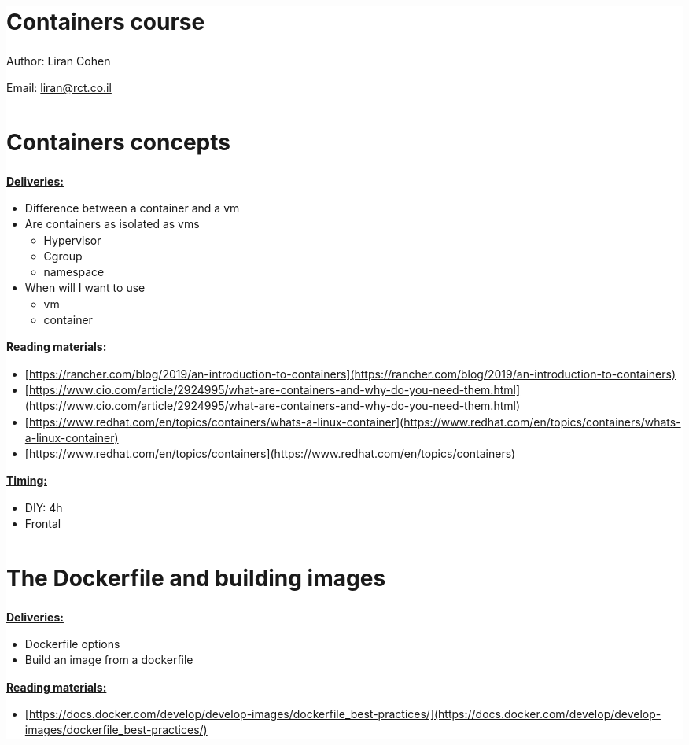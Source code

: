 #  Containers course

Author: Liran Cohen

Email: [liran@rct.co.il](mailto:liran@rct.co.il)


# Containers concepts

**<span style="text-decoration:underline;">Deliveries:</span>**


* Difference between a container and a vm
* Are containers as isolated as vms
    * Hypervisor
    * Cgroup
    * namespace
* When will I want to use
    * vm
    * container

**<span style="text-decoration:underline;">Reading materials:</span>**



* [https://rancher.com/blog/2019/an-introduction-to-containers](https://rancher.com/blog/2019/an-introduction-to-containers)
* [https://www.cio.com/article/2924995/what-are-containers-and-why-do-you-need-them.html](https://www.cio.com/article/2924995/what-are-containers-and-why-do-you-need-them.html)
* [https://www.redhat.com/en/topics/containers/whats-a-linux-container](https://www.redhat.com/en/topics/containers/whats-a-linux-container)
* [https://www.redhat.com/en/topics/containers](https://www.redhat.com/en/topics/containers)

**<span style="text-decoration:underline;">Timing:</span>**



* DIY: 4h
* Frontal



# The Dockerfile and building images

**<span style="text-decoration:underline;">Deliveries:</span>**



* Dockerfile options
* Build an image from a dockerfile

**<span style="text-decoration:underline;">Reading materials:</span>**



* [https://docs.docker.com/develop/develop-images/dockerfile_best-practices/](https://docs.docker.com/develop/develop-images/dockerfile_best-practices/)
